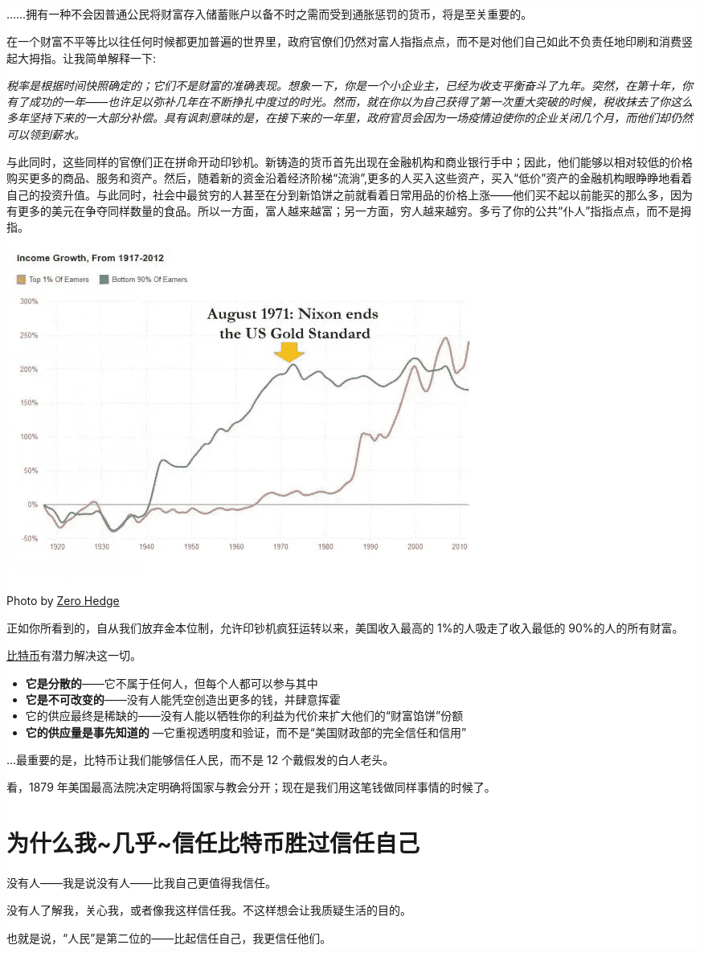 ……拥有一种不会因普通公民将财富存入储蓄账户以备不时之需而受到通胀惩罚的货币，将是至关重要的。

在一个财富不平等比以往任何时候都更加普遍的世界里，政府官僚们仍然对富人指指点点，而不是对他们自己如此不负责任地印刷和消费竖起大拇指。让我简单解释一下:

*税率是根据时间快照确定的；它们不是财富的准确表现。想象一下，你是一个小企业主，已经为收支平衡奋斗了九年。突然，在第十年，你有了成功的一年——也许足以弥补几年在不断挣扎中度过的时光。然而，就在你以为自己获得了第一次重大突破的时候，税收抹去了你这么多年坚持下来的一大部分补偿。具有讽刺意味的是，在接下来的一年里，政府官员会因为一场疫情迫使你的企业关闭几个月，而他们却仍然可以领到薪水。*

与此同时，这些同样的官僚们正在拼命开动印钞机。新铸造的货币首先出现在金融机构和商业银行手中；因此，他们能够以相对较低的价格购买更多的商品、服务和资产。然后，随着新的资金沿着经济阶梯“流淌”,更多的人买入这些资产，买入“低价”资产的金融机构眼睁睁地看着自己的投资升值。与此同时，社会中最贫穷的人甚至在分到新馅饼之前就看着日常用品的价格上涨——他们买不起以前能买的那么多，因为有更多的美元在争夺同样数量的食品。所以一方面，富人越来越富；另一方面，穷人越来越穷。多亏了你的公共“仆人”指指点点，而不是拇指。

![](img/ab837ca76e6a6677512f1eebfa82e5c7.png)

Photo by [Zero Hedge](https://www.zerohedge.com/news/2015-02-20/why-1-hates-gold-standard)

正如你所看到的，自从我们放弃金本位制，允许印钞机疯狂运转以来，美国收入最高的 1%的人吸走了收入最低的 90%的人的所有财富。

[比特币](https://blog.coincodecap.com/a-candid-explanation-of-bitcoin)有潜力解决这一切。

*   **它是分散的**——它不属于任何人，但每个人都可以参与其中
*   **它是不可改变的**——没有人能凭空创造出更多的钱，并肆意挥霍
*   它的供应最终是稀缺的——没有人能以牺牲你的利益为代价来扩大他们的“财富馅饼”份额
*   **它的供应量是事先知道的** —它重视透明度和验证，而不是“美国财政部的完全信任和信用”

…最重要的是，比特币让我们能够信任人民，而不是 12 个戴假发的白人老头。

看，1879 年美国最高法院决定明确将国家与教会分开；现在是我们用这笔钱做同样事情的时候了。

# 为什么我~几乎~信任比特币胜过信任自己

没有人——我是说没有人——比我自己更值得我信任。

没有人了解我，关心我，或者像我这样信任我。不这样想会让我质疑生活的目的。

也就是说，“人民”是第二位的——比起信任自己，我更信任他们。
